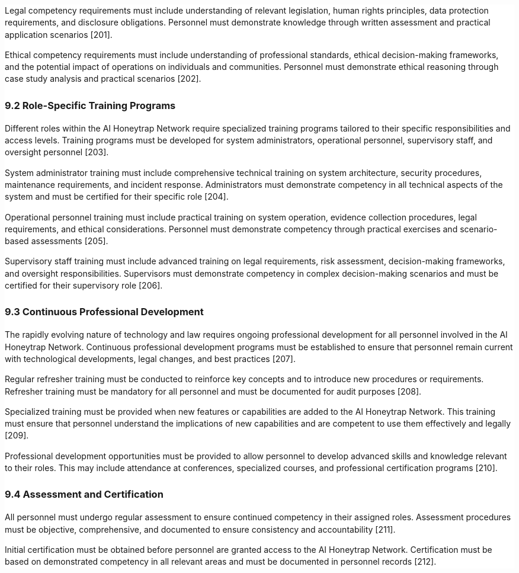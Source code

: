 Legal competency requirements must include understanding of relevant legislation, human rights principles, data protection requirements, and disclosure obligations. Personnel must demonstrate knowledge through written assessment and practical application scenarios [201].

Ethical competency requirements must include understanding of professional standards, ethical decision-making frameworks, and the potential impact of operations on individuals and communities. Personnel must demonstrate ethical reasoning through case study analysis and practical scenarios [202].

### 9.2 Role-Specific Training Programs

Different roles within the AI Honeytrap Network require specialized training programs tailored to their specific responsibilities and access levels. Training programs must be developed for system administrators, operational personnel, supervisory staff, and oversight personnel [203].

System administrator training must include comprehensive technical training on system architecture, security procedures, maintenance requirements, and incident response. Administrators must demonstrate competency in all technical aspects of the system and must be certified for their specific role [204].

Operational personnel training must include practical training on system operation, evidence collection procedures, legal requirements, and ethical considerations. Personnel must demonstrate competency through practical exercises and scenario-based assessments [205].

Supervisory staff training must include advanced training on legal requirements, risk assessment, decision-making frameworks, and oversight responsibilities. Supervisors must demonstrate competency in complex decision-making scenarios and must be certified for their supervisory role [206].

### 9.3 Continuous Professional Development

The rapidly evolving nature of technology and law requires ongoing professional development for all personnel involved in the AI Honeytrap Network. Continuous professional development programs must be established to ensure that personnel remain current with technological developments, legal changes, and best practices [207].

Regular refresher training must be conducted to reinforce key concepts and to introduce new procedures or requirements. Refresher training must be mandatory for all personnel and must be documented for audit purposes [208].

Specialized training must be provided when new features or capabilities are added to the AI Honeytrap Network. This training must ensure that personnel understand the implications of new capabilities and are competent to use them effectively and legally [209].

Professional development opportunities must be provided to allow personnel to develop advanced skills and knowledge relevant to their roles. This may include attendance at conferences, specialized courses, and professional certification programs [210].

### 9.4 Assessment and Certification

All personnel must undergo regular assessment to ensure continued competency in their assigned roles. Assessment procedures must be objective, comprehensive, and documented to ensure consistency and accountability [211].

Initial certification must be obtained before personnel are granted access to the AI Honeytrap Network. Certification must be based on demonstrated competency in all relevant areas and must be documented in personnel records [212].
